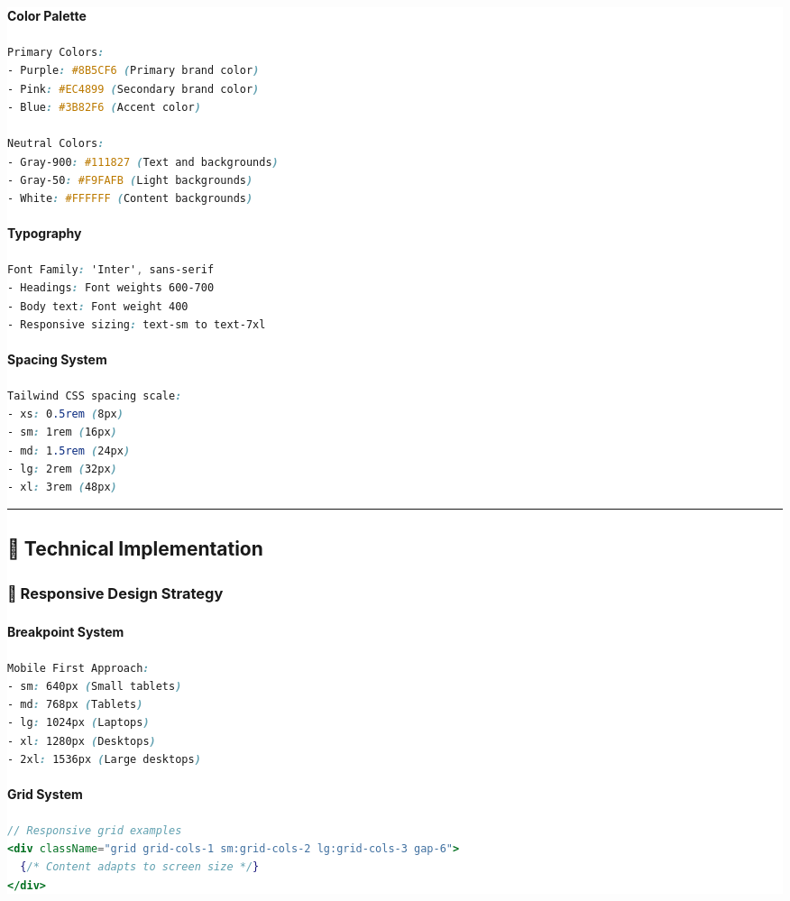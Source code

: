#### **Color Palette**
```css
Primary Colors:
- Purple: #8B5CF6 (Primary brand color)
- Pink: #EC4899 (Secondary brand color)
- Blue: #3B82F6 (Accent color)

Neutral Colors:
- Gray-900: #111827 (Text and backgrounds)
- Gray-50: #F9FAFB (Light backgrounds)
- White: #FFFFFF (Content backgrounds)
```

#### **Typography**
```css
Font Family: 'Inter', sans-serif
- Headings: Font weights 600-700
- Body text: Font weight 400
- Responsive sizing: text-sm to text-7xl
```

#### **Spacing System**
```css
Tailwind CSS spacing scale:
- xs: 0.5rem (8px)
- sm: 1rem (16px)
- md: 1.5rem (24px)
- lg: 2rem (32px)
- xl: 3rem (48px)
```

---

## 🔧 Technical Implementation

### 📱 Responsive Design Strategy

#### **Breakpoint System**
```css
Mobile First Approach:
- sm: 640px (Small tablets)
- md: 768px (Tablets)
- lg: 1024px (Laptops)
- xl: 1280px (Desktops)
- 2xl: 1536px (Large desktops)
```

#### **Grid System**
```jsx
// Responsive grid examples
<div className="grid grid-cols-1 sm:grid-cols-2 lg:grid-cols-3 gap-6">
  {/* Content adapts to screen size */}
</div>
```
